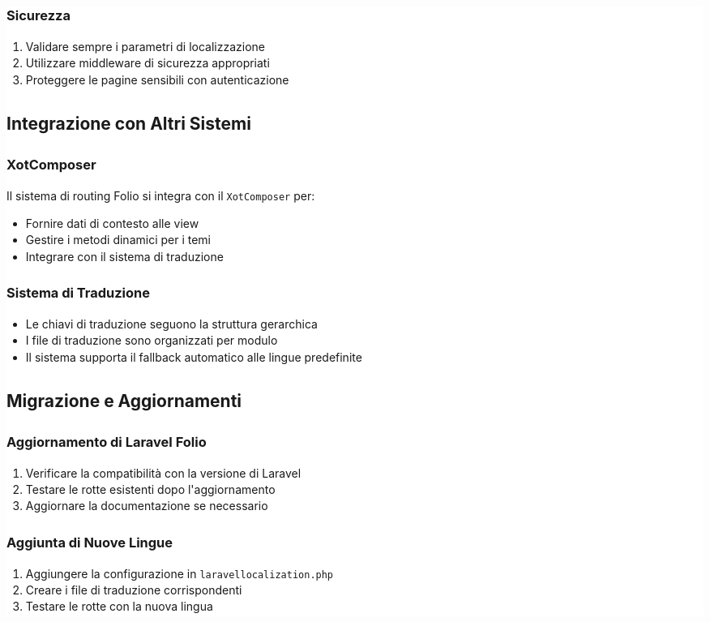 ### Sicurezza
1. Validare sempre i parametri di localizzazione
2. Utilizzare middleware di sicurezza appropriati
3. Proteggere le pagine sensibili con autenticazione

## Integrazione con Altri Sistemi

### XotComposer
Il sistema di routing Folio si integra con il `XotComposer` per:
- Fornire dati di contesto alle view
- Gestire i metodi dinamici per i temi
- Integrare con il sistema di traduzione

### Sistema di Traduzione
- Le chiavi di traduzione seguono la struttura gerarchica
- I file di traduzione sono organizzati per modulo
- Il sistema supporta il fallback automatico alle lingue predefinite

## Migrazione e Aggiornamenti

### Aggiornamento di Laravel Folio
1. Verificare la compatibilità con la versione di Laravel
2. Testare le rotte esistenti dopo l'aggiornamento
3. Aggiornare la documentazione se necessario

### Aggiunta di Nuove Lingue
1. Aggiungere la configurazione in `laravellocalization.php`
2. Creare i file di traduzione corrispondenti
3. Testare le rotte con la nuova lingua 
